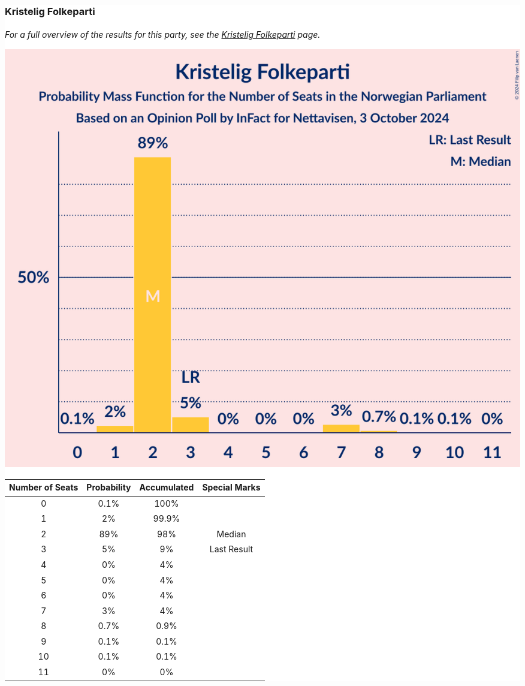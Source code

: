 ### Kristelig Folkeparti

*For a full overview of the results for this party, see the [Kristelig Folkeparti](party-kristeligfolkeparti.html) page.*

![Graph with seats probability mass function not yet produced](2024-10-03-InFact-seats-pmf-kristeligfolkeparti.png "Seats Probability Mass Function")

| Number of Seats | Probability | Accumulated | Special Marks |
|:---------------:|:-----------:|:-----------:|:-------------:|
| 0 | 0.1% | 100% |  |
| 1 | 2% | 99.9% |  |
| 2 | 89% | 98% | Median |
| 3 | 5% | 9% | Last Result |
| 4 | 0% | 4% |  |
| 5 | 0% | 4% |  |
| 6 | 0% | 4% |  |
| 7 | 3% | 4% |  |
| 8 | 0.7% | 0.9% |  |
| 9 | 0.1% | 0.1% |  |
| 10 | 0.1% | 0.1% |  |
| 11 | 0% | 0% |  |